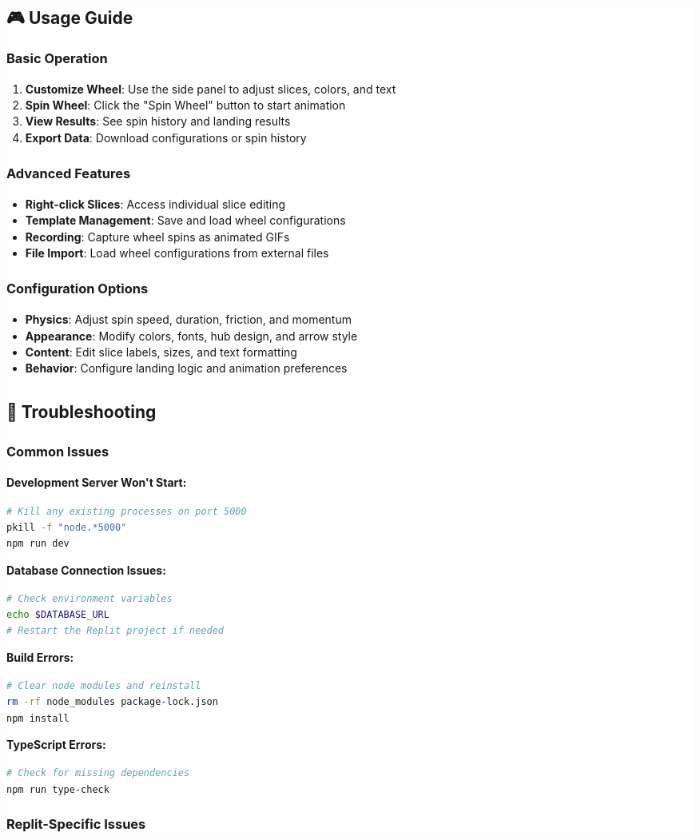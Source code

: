 ## 🎮 Usage Guide

### Basic Operation
1. **Customize Wheel**: Use the side panel to adjust slices, colors, and text
2. **Spin Wheel**: Click the "Spin Wheel" button to start animation
3. **View Results**: See spin history and landing results
4. **Export Data**: Download configurations or spin history

### Advanced Features
- **Right-click Slices**: Access individual slice editing
- **Template Management**: Save and load wheel configurations
- **Recording**: Capture wheel spins as animated GIFs
- **File Import**: Load wheel configurations from external files

### Configuration Options
- **Physics**: Adjust spin speed, duration, friction, and momentum
- **Appearance**: Modify colors, fonts, hub design, and arrow style
- **Content**: Edit slice labels, sizes, and text formatting
- **Behavior**: Configure landing logic and animation preferences

## 🐛 Troubleshooting

### Common Issues

**Development Server Won't Start:**
```bash
# Kill any existing processes on port 5000
pkill -f "node.*5000"
npm run dev
```

**Database Connection Issues:**
```bash
# Check environment variables
echo $DATABASE_URL
# Restart the Replit project if needed
```

**Build Errors:**
```bash
# Clear node modules and reinstall
rm -rf node_modules package-lock.json
npm install
```

**TypeScript Errors:**
```bash
# Check for missing dependencies
npm run type-check
```

### Replit-Specific Issues
